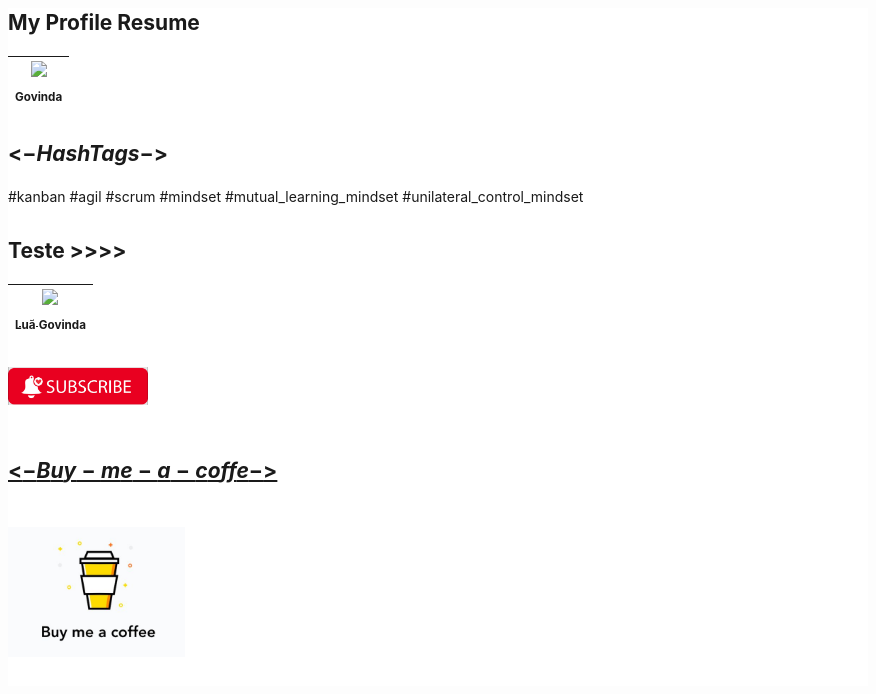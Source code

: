 ## My Profile Resume

| [<img src="https://avatars.githubusercontent.com/u/498332?s=400&u=9b7a8aa8743ec4dd3c84d8c382aa31fb1b6c8abf&v=4" width=115><br><sub>Govinda</sub>](https://github.com/govinda777) |
| :---: |

## <$- HashTags -$>

#kanban #agil #scrum #mindset #mutual_learning_mindset #unilateral_control_mindset


## Teste >>>>

| [<img src="https://avatars.githubusercontent.com/u/498332?s=400&u=9b7a8aa8743ec4dd3c84d8c382aa31fb1b6c8abf&v=4" width=115><br><sub>Luã Govinda</sub>](https://github.com/govinda777/blog/[WIP]_-_[--Agil__Entendendo_Seu_Comportamento--]__O_que_eh__Unilateral_Control_Mindset.md) |
| :---: |

<p align="left">

<a href="https://github.com/govinda777?tab=followers">
<img src="./imgs/sub.jpeg" height="70" width="140" alt="Unform" />
</a>

</p>



<p style="magin-top:100px" align="left">

<a href="https://github.com/govinda777/buy-me-a-coffe">

## <$- Buy-me-a-coffe -$>

<img src="./imgs/buymea.jpg" height="177" width="177" alt="Unform" />
</a>
